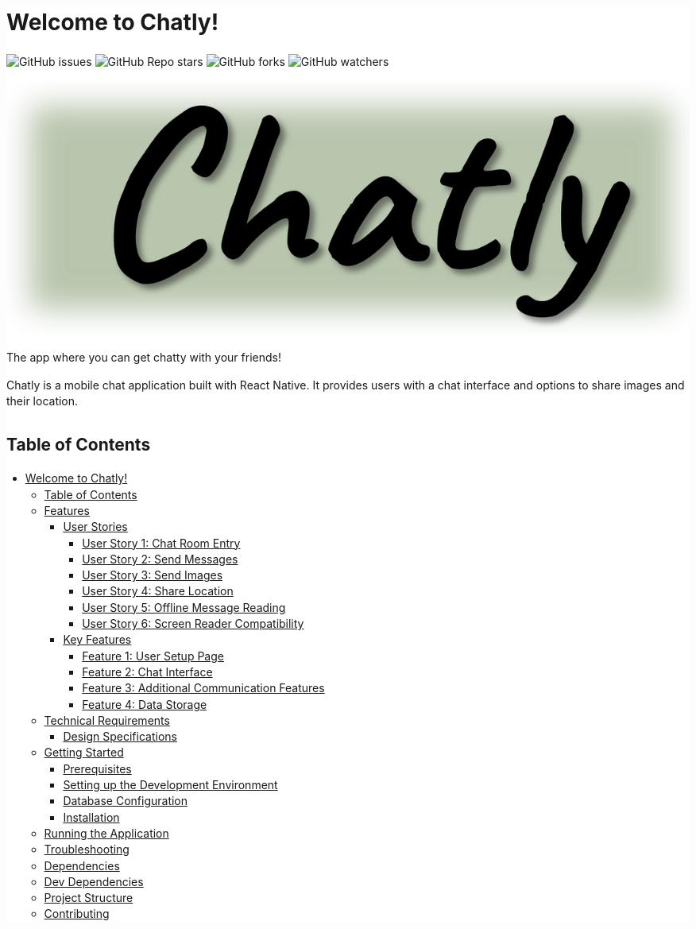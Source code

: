 

# Welcome to Chatly!
![GitHub issues](https://img.shields.io/github/issues/eahowell/chat-app?color=yellow)
![GitHub Repo stars](https://img.shields.io/github/stars/eahowell/chat-app)
![GitHub forks](https://img.shields.io/github/forks/eahowell/chat-app)
![GitHub watchers](https://img.shields.io/github/watchers/eahowell/chat-app)

![Chatly Logo](./assets/ChatlyLogo.png)

The app where you can get chatty with your friends!

Chatly is a mobile chat application built with React Native. It provides users with a chat interface and options to share images and their location.

## Table of Contents

- [Welcome to Chatly!](#welcome-to-chatly)
  - [Table of Contents](#table-of-contents)
  - [Features](#features)
    - [User Stories](#user-stories)
      - [User Story 1: Chat Room Entry](#user-story-1-chat-room-entry)
      - [User Story 2: Send Messages](#user-story-2-send-messages)
      - [User Story 3: Send Images](#user-story-3-send-images)
      - [User Story 4: Share Location](#user-story-4-share-location)
      - [User Story 5: Offline Message Reading](#user-story-5-offline-message-reading)
      - [User Story 6: Screen Reader Compatibility](#user-story-6-screen-reader-compatibility)
    - [Key Features](#key-features)
      - [Feature 1: User Setup Page](#feature-1-user-setup-page)
      - [Feature 2: Chat Interface](#feature-2-chat-interface)
      - [Feature 3: Additional Communication Features](#feature-3-additional-communication-features)
      - [Feature 4: Data Storage](#feature-4-data-storage)
  - [Technical Requirements](#technical-requirements)
    - [Design Specifications](#design-specifications)
  - [Getting Started](#getting-started)
    - [Prerequisites](#prerequisites)
    - [Setting up the Development Environment](#setting-up-the-development-environment)
    - [Database Configuration](#database-configuration)
    - [Installation](#installation)
  - [Running the Application](#running-the-application)
  - [Troubleshooting](#troubleshooting)
  - [Dependencies](#dependencies)
  - [Dev Dependencies](#dev-dependencies)
  - [Project Structure](#project-structure)
  - [Contributing](#contributing)